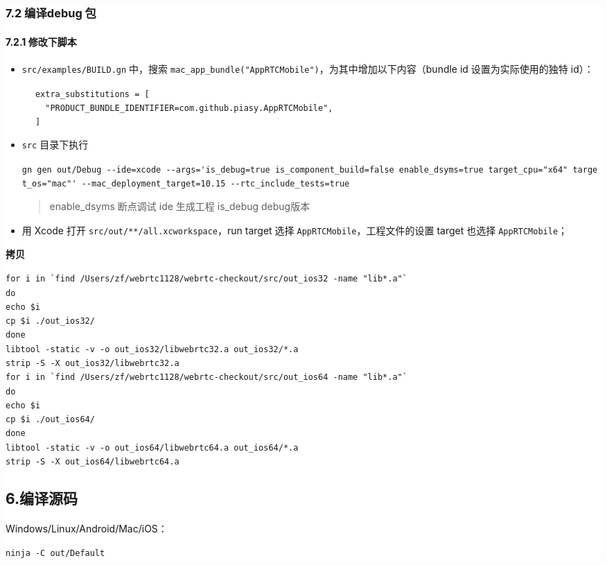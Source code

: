 ### 7.2 编译debug 包

#### 7.2.1 修改下脚本

- `src/examples/BUILD.gn` 中，搜索 `mac_app_bundle("AppRTCMobile")`，为其中增加以下内容（bundle id 设置为实际使用的独特 id）：

```gn
      extra_substitutions = [
        "PRODUCT_BUNDLE_IDENTIFIER=com.github.piasy.AppRTCMobile",
      ]
```

- `src` 目录下执行 

  ```
  gn gen out/Debug --ide=xcode --args='is_debug=true is_component_build=false enable_dsyms=true target_cpu="x64" target_os="mac"' --mac_deployment_target=10.15 --rtc_include_tests=true
  ```

  > enable_dsyms 断点调试
  > ide 生成工程
  > is_debug debug版本

- 用 Xcode 打开 `src/out/**/all.xcworkspace`，run target 选择 `AppRTCMobile`，工程文件的设置 target 也选择 `AppRTCMobile`；





**拷贝**

```
for i in `find /Users/zf/webrtc1128/webrtc-checkout/src/out_ios32 -name "lib*.a"`
do
echo $i
cp $i ./out_ios32/
done
libtool -static -v -o out_ios32/libwebrtc32.a out_ios32/*.a
strip -S -X out_ios32/libwebrtc32.a
for i in `find /Users/zf/webrtc1128/webrtc-checkout/src/out_ios64 -name "lib*.a"`
do
echo $i
cp $i ./out_ios64/
done
libtool -static -v -o out_ios64/libwebrtc64.a out_ios64/*.a
strip -S -X out_ios64/libwebrtc64.a
```



## 6.编译源码

Windows/Linux/Android/Mac/iOS：

```
ninja -C out/Default
```
